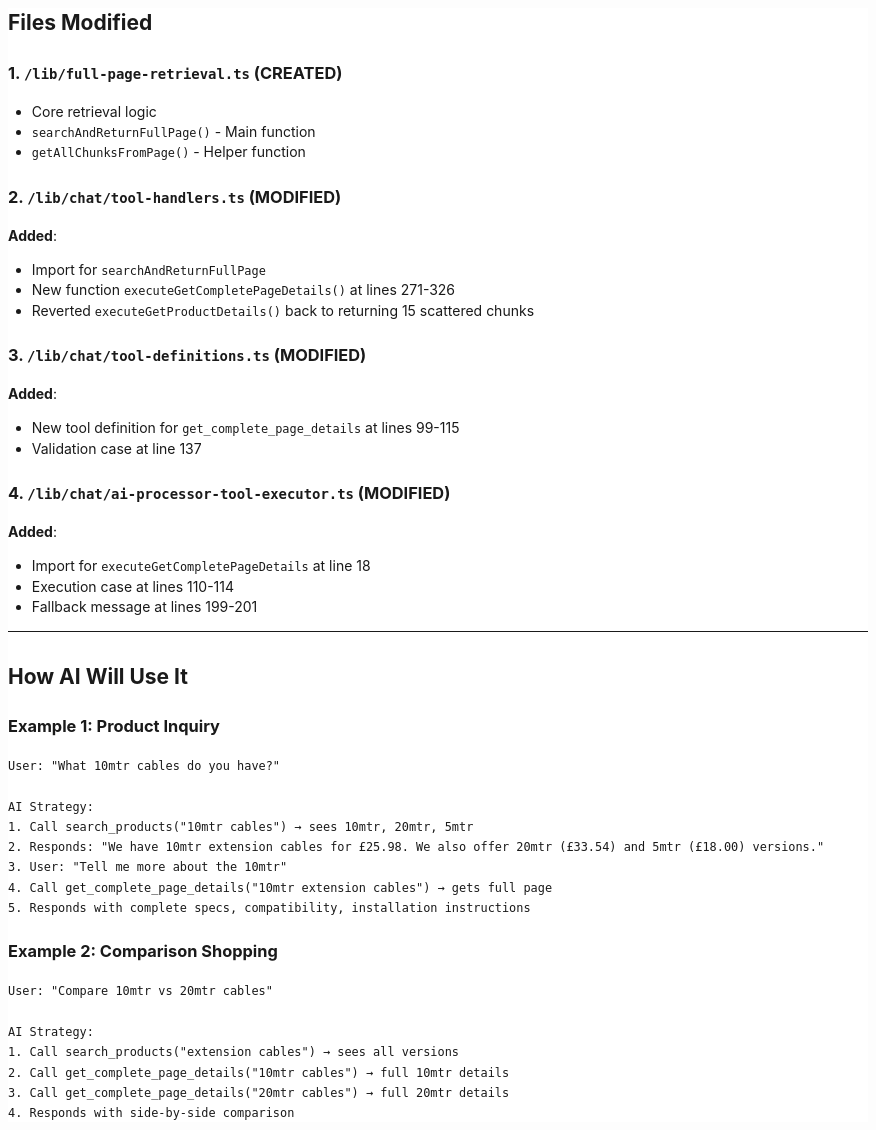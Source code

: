 
## Files Modified

### 1. `/lib/full-page-retrieval.ts` (CREATED)
- Core retrieval logic
- `searchAndReturnFullPage()` - Main function
- `getAllChunksFromPage()` - Helper function

### 2. `/lib/chat/tool-handlers.ts` (MODIFIED)
**Added**:
- Import for `searchAndReturnFullPage`
- New function `executeGetCompletePageDetails()` at lines 271-326
- Reverted `executeGetProductDetails()` back to returning 15 scattered chunks

### 3. `/lib/chat/tool-definitions.ts` (MODIFIED)
**Added**:
- New tool definition for `get_complete_page_details` at lines 99-115
- Validation case at line 137

### 4. `/lib/chat/ai-processor-tool-executor.ts` (MODIFIED)
**Added**:
- Import for `executeGetCompletePageDetails` at line 18
- Execution case at lines 110-114
- Fallback message at lines 199-201

---

## How AI Will Use It

### Example 1: Product Inquiry
```
User: "What 10mtr cables do you have?"

AI Strategy:
1. Call search_products("10mtr cables") → sees 10mtr, 20mtr, 5mtr
2. Responds: "We have 10mtr extension cables for £25.98. We also offer 20mtr (£33.54) and 5mtr (£18.00) versions."
3. User: "Tell me more about the 10mtr"
4. Call get_complete_page_details("10mtr extension cables") → gets full page
5. Responds with complete specs, compatibility, installation instructions
```

### Example 2: Comparison Shopping
```
User: "Compare 10mtr vs 20mtr cables"

AI Strategy:
1. Call search_products("extension cables") → sees all versions
2. Call get_complete_page_details("10mtr cables") → full 10mtr details
3. Call get_complete_page_details("20mtr cables") → full 20mtr details
4. Responds with side-by-side comparison
```
